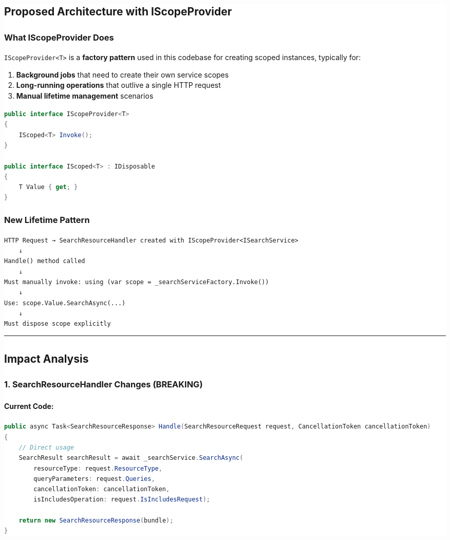 ## Proposed Architecture with IScopeProvider

### What IScopeProvider Does

`IScopeProvider<T>` is a **factory pattern** used in this codebase for creating scoped instances, typically for:
1. **Background jobs** that need to create their own service scopes
2. **Long-running operations** that outlive a single HTTP request
3. **Manual lifetime management** scenarios

```csharp
public interface IScopeProvider<T>
{
    IScoped<T> Invoke();
}

public interface IScoped<T> : IDisposable
{
    T Value { get; }
}
```

### New Lifetime Pattern
```
HTTP Request → SearchResourceHandler created with IScopeProvider<ISearchService>
    ↓
Handle() method called
    ↓
Must manually invoke: using (var scope = _searchServiceFactory.Invoke())
    ↓
Use: scope.Value.SearchAsync(...)
    ↓
Must dispose scope explicitly
```

---

## Impact Analysis

### 1. **SearchResourceHandler Changes** (BREAKING)

#### Current Code:
```csharp
public async Task<SearchResourceResponse> Handle(SearchResourceRequest request, CancellationToken cancellationToken)
{
    // Direct usage
    SearchResult searchResult = await _searchService.SearchAsync(
        resourceType: request.ResourceType,
        queryParameters: request.Queries,
        cancellationToken: cancellationToken,
        isIncludesOperation: request.IsIncludesRequest);
    
    return new SearchResourceResponse(bundle);
}
```
